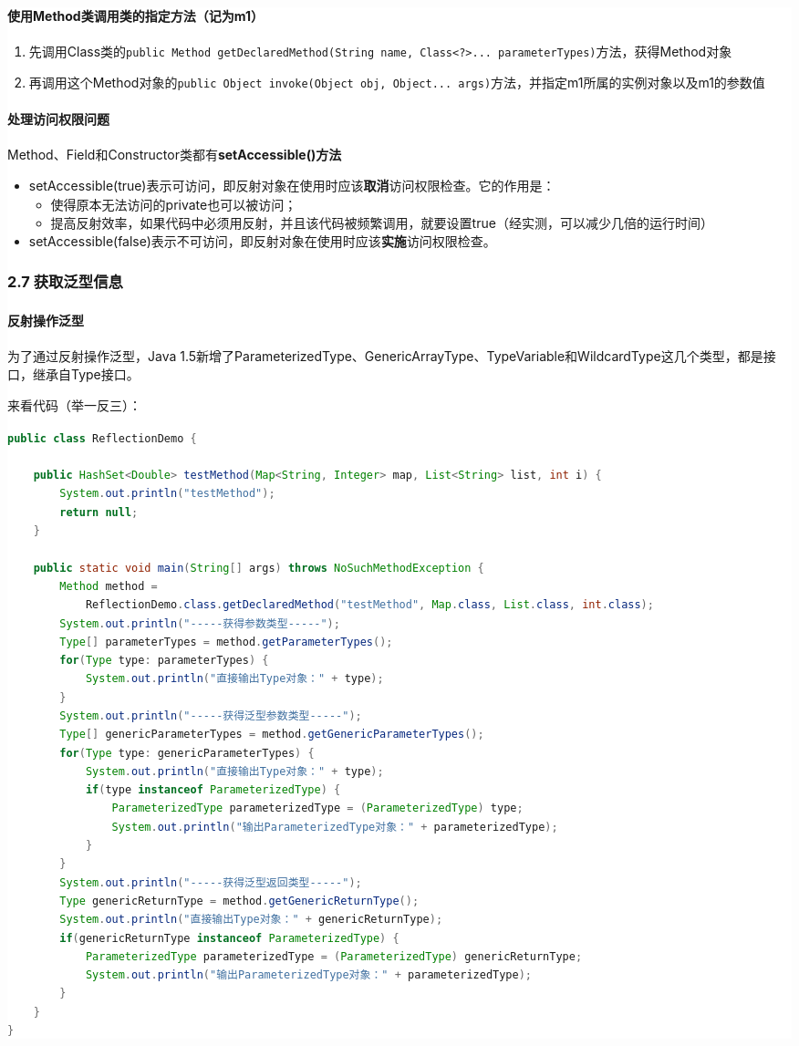 #### 使用Method类调用类的指定方法（记为m1）

1. 先调用Class类的`public Method getDeclaredMethod(String name, Class<?>... parameterTypes)`方法，获得Method对象

2. 再调用这个Method对象的`public Object invoke(Object obj, Object... args)`方法，并指定m1所属的实例对象以及m1的参数值

#### 处理访问权限问题

Method、Field和Constructor类都有**setAccessible()方法**

* setAccessible(true)表示可访问，即反射对象在使用时应该**取消**访问权限检查。它的作用是：
  * 使得原本无法访问的private也可以被访问；
  * 提高反射效率，如果代码中必须用反射，并且该代码被频繁调用，就要设置true（经实测，可以减少几倍的运行时间）
* setAccessible(false)表示不可访问，即反射对象在使用时应该**实施**访问权限检查。

### 2.7 获取泛型信息

#### 反射操作泛型

为了通过反射操作泛型，Java 1.5新增了ParameterizedType、GenericArrayType、TypeVariable和WildcardType这几个类型，都是接口，继承自Type接口。

来看代码（举一反三）：

```java
public class ReflectionDemo {

    public HashSet<Double> testMethod(Map<String, Integer> map, List<String> list, int i) {
        System.out.println("testMethod");
        return null;
    }

    public static void main(String[] args) throws NoSuchMethodException {
        Method method = 
            ReflectionDemo.class.getDeclaredMethod("testMethod", Map.class, List.class, int.class);
        System.out.println("-----获得参数类型-----");
        Type[] parameterTypes = method.getParameterTypes();
        for(Type type: parameterTypes) {
            System.out.println("直接输出Type对象：" + type);
        }
        System.out.println("-----获得泛型参数类型-----");
        Type[] genericParameterTypes = method.getGenericParameterTypes();
        for(Type type: genericParameterTypes) {
            System.out.println("直接输出Type对象：" + type);
            if(type instanceof ParameterizedType) {
                ParameterizedType parameterizedType = (ParameterizedType) type;
                System.out.println("输出ParameterizedType对象：" + parameterizedType);
            }
        }
        System.out.println("-----获得泛型返回类型-----");
        Type genericReturnType = method.getGenericReturnType();
        System.out.println("直接输出Type对象：" + genericReturnType);
        if(genericReturnType instanceof ParameterizedType) {
            ParameterizedType parameterizedType = (ParameterizedType) genericReturnType;
            System.out.println("输出ParameterizedType对象：" + parameterizedType);
        }
    }
}
```
